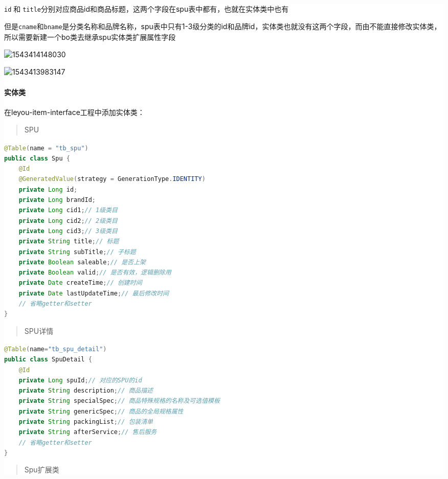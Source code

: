 `id` 和 `title`分别对应商品id和商品标题，这两个字段在spu表中都有，也就在实体类中也有

但是`cname`和`bname`是分类名称和品牌名称，spu表中只有1-3级分类的id和品牌id，实体类也就没有这两个字段，而由不能直接修改实体类，所以需要新建一个bo类去继承spu实体类扩展属性字段

 ![1543414148030](https://cdn.static.note.zzrfdsn.cn/images/project/leyoumall/1543414148030.png)

 ![1543413983147](https://cdn.static.note.zzrfdsn.cn/images/project/leyoumall/1543413983147.png)



#### 实体类

在leyou-item-interface工程中添加实体类：

> SPU

```java
@Table(name = "tb_spu")
public class Spu {
    @Id
    @GeneratedValue(strategy = GenerationType.IDENTITY)
    private Long id;
    private Long brandId;
    private Long cid1;// 1级类目
    private Long cid2;// 2级类目
    private Long cid3;// 3级类目
    private String title;// 标题
    private String subTitle;// 子标题
    private Boolean saleable;// 是否上架
    private Boolean valid;// 是否有效，逻辑删除用
    private Date createTime;// 创建时间
    private Date lastUpdateTime;// 最后修改时间
	// 省略getter和setter
}
```



> SPU详情

```java
@Table(name="tb_spu_detail")
public class SpuDetail {
    @Id
    private Long spuId;// 对应的SPU的id
    private String description;// 商品描述
    private String specialSpec;// 商品特殊规格的名称及可选值模板
    private String genericSpec;// 商品的全局规格属性
    private String packingList;// 包装清单
    private String afterService;// 售后服务
    // 省略getter和setter
}
```

> Spu扩展类
